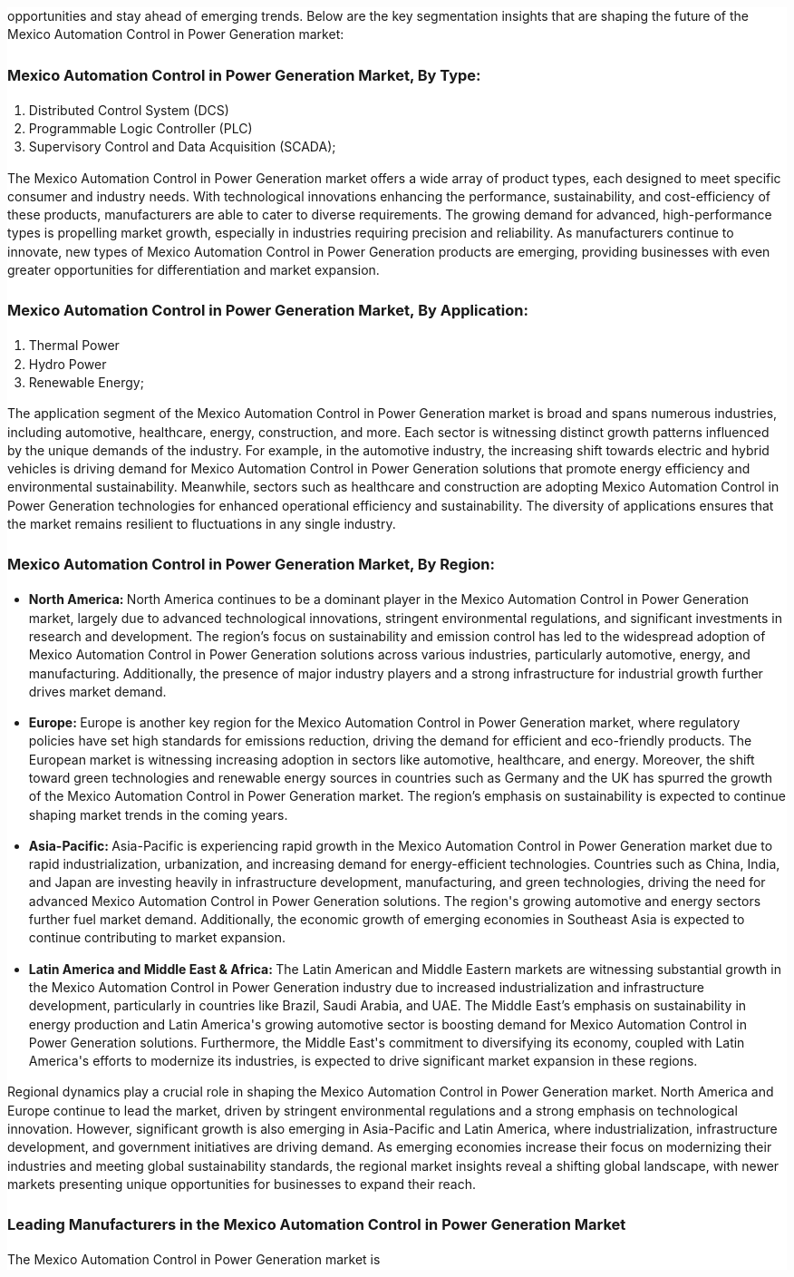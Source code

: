 opportunities and stay ahead of emerging trends. Below are the key segmentation insights that are shaping the future of the Mexico Automation Control in Power Generation market:</p><h3><strong>Mexico Automation Control in Power Generation Market, By Type:<br /></strong></h3><ol><li>Distributed Control System (DCS)<li> Programmable Logic Controller (PLC)<li> Supervisory Control and Data Acquisition (SCADA);</li></ol><p>The Mexico Automation Control in Power Generation market offers a wide array of product types, each designed to meet specific consumer and industry needs. With technological innovations enhancing the performance, sustainability, and cost-efficiency of these products, manufacturers are able to cater to diverse requirements. The growing demand for advanced, high-performance types is propelling market growth, especially in industries requiring precision and reliability. As manufacturers continue to innovate, new types of Mexico Automation Control in Power Generation products are emerging, providing businesses with even greater opportunities for differentiation and market expansion.</p><h3>Mexico Automation Control in Power Generation Market,&nbsp;By Application:</h3><ol><li>Thermal Power<li> Hydro Power<li> Renewable Energy;</li></ol><p>The application segment of the Mexico Automation Control in Power Generation market is broad and spans numerous industries, including automotive, healthcare, energy, construction, and more. Each sector is witnessing distinct growth patterns influenced by the unique demands of the industry. For example, in the automotive industry, the increasing shift towards electric and hybrid vehicles is driving demand for Mexico Automation Control in Power Generation solutions that promote energy efficiency and environmental sustainability. Meanwhile, sectors such as healthcare and construction are adopting Mexico Automation Control in Power Generation technologies for enhanced operational efficiency and sustainability. The diversity of applications ensures that the market remains resilient to fluctuations in any single industry.</p><h3>Mexico Automation Control in Power Generation Market, By Region:</h3><ul><li><p><strong>North America:&nbsp;</strong>North America continues to be a dominant player in the Mexico Automation Control in Power Generation market, largely due to advanced technological innovations, stringent environmental regulations, and significant investments in research and development. The region&rsquo;s focus on sustainability and emission control has led to the widespread adoption of Mexico Automation Control in Power Generation solutions across various industries, particularly automotive, energy, and manufacturing. Additionally, the presence of major industry players and a strong infrastructure for industrial growth further drives market demand.</p></li><li><p><strong><strong>Europe:&nbsp;</strong></strong>Europe is another key region for the Mexico Automation Control in Power Generation market, where regulatory policies have set high standards for emissions reduction, driving the demand for efficient and eco-friendly products. The European market is witnessing increasing adoption in sectors like automotive, healthcare, and energy. Moreover, the shift toward green technologies and renewable energy sources in countries such as Germany and the UK has spurred the growth of the Mexico Automation Control in Power Generation market. The region&rsquo;s emphasis on sustainability is expected to continue shaping market trends in the coming years.</p></li><li><p><strong><strong>Asia-Pacific:&nbsp;</strong></strong>Asia-Pacific is experiencing rapid growth in the Mexico Automation Control in Power Generation market due to rapid industrialization, urbanization, and increasing demand for energy-efficient technologies. Countries such as China, India, and Japan are investing heavily in infrastructure development, manufacturing, and green technologies, driving the need for advanced Mexico Automation Control in Power Generation solutions. The region's growing automotive and energy sectors further fuel market demand. Additionally, the economic growth of emerging economies in Southeast Asia is expected to continue contributing to market expansion.</p></li><li><p><strong><strong>Latin America and Middle East &amp; Africa:&nbsp;</strong></strong>The Latin American and Middle Eastern markets are witnessing substantial growth in the Mexico Automation Control in Power Generation industry due to increased industrialization and infrastructure development, particularly in countries like Brazil, Saudi Arabia, and UAE. The Middle East&rsquo;s emphasis on sustainability in energy production and Latin America's growing automotive sector is boosting demand for Mexico Automation Control in Power Generation solutions. Furthermore, the Middle East's commitment to diversifying its economy, coupled with Latin America's efforts to modernize its industries, is expected to drive significant market expansion in these regions.</p></li></ul><p>Regional dynamics play a crucial role in shaping the Mexico Automation Control in Power Generation market. North America and Europe continue to lead the market, driven by stringent environmental regulations and a strong emphasis on technological innovation. However, significant growth is also emerging in Asia-Pacific and Latin America, where industrialization, infrastructure development, and government initiatives are driving demand. As emerging economies increase their focus on modernizing their industries and meeting global sustainability standards, the regional market insights reveal a shifting global landscape, with newer markets presenting unique opportunities for businesses to expand their reach.</p><h3><strong>Leading Manufacturers in the Mexico Automation Control in Power Generation Market</strong></h3><p>The Mexico Automation Control in Power Generation market is